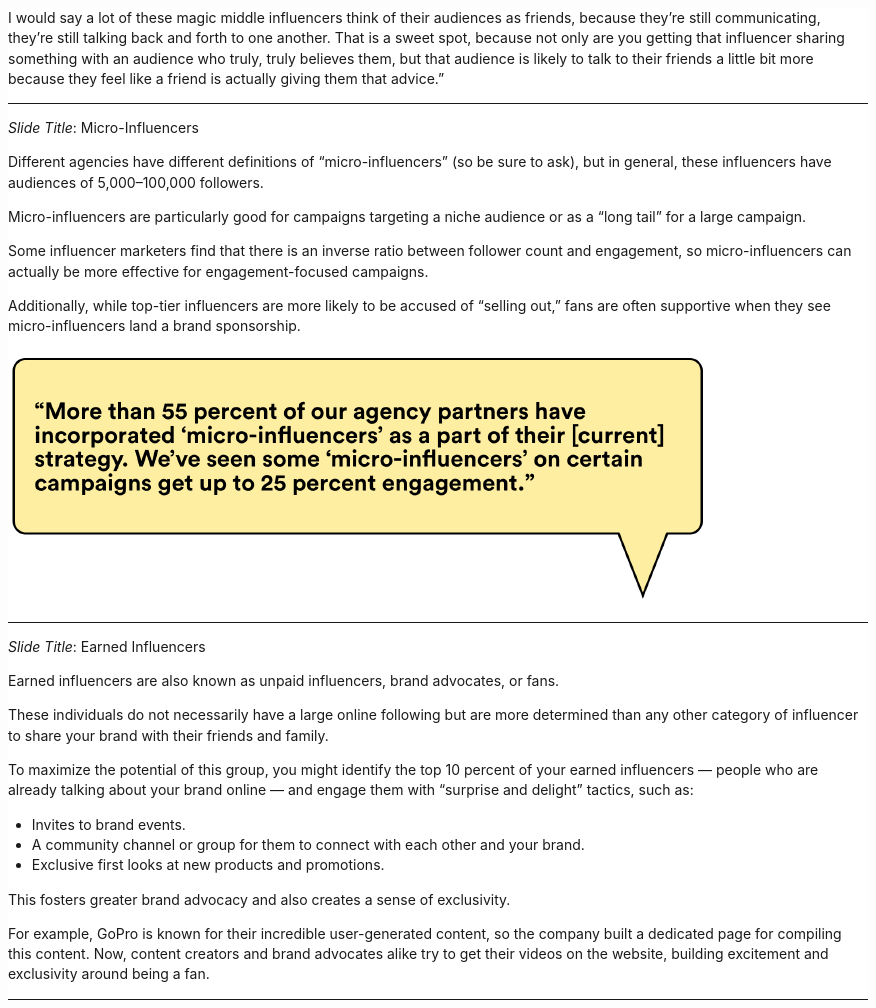 I would say a lot of these magic middle influencers think of their audiences as friends, because they’re still communicating, they’re still talking back and forth to one another. That is a sweet spot, because not only are you getting that influencer sharing something with an audience who truly, truly believes them, but that audience is likely to talk to their friends a little bit more because they feel like a friend is actually giving them that advice.”

---

_Slide Title_: Micro-Influencers

Different agencies have different definitions of “micro-influencers” (so be sure to ask), but in general, these influencers have audiences of 5,000–100,000 followers.

Micro-influencers are particularly good for campaigns targeting a niche audience or as a “long tail” for a large campaign.

Some influencer marketers find that there is an inverse ratio between follower count and engagement, so micro-influencers can actually be more effective for engagement-focused campaigns.

Additionally, while top-tier influencers are more likely to be accused of “selling out,” fans are often supportive when they see micro-influencers land a brand sponsorship.


![Decision Guide](assets/MicroInfluencer.png)

---

_Slide Title_: Earned Influencers

Earned influencers are also known as unpaid influencers, brand advocates, or fans.

These individuals do not necessarily have a large online following but are more determined than any other category of influencer to share your brand with their friends and family.

To maximize the potential of this group, you might identify the top 10 percent of your earned influencers — people who are already talking about your brand online — and engage them with “surprise and delight” tactics, such as:

 - Invites to brand events.
 - A community channel or group for them to connect with each other and your brand.
 - Exclusive first looks at new products and promotions.

This fosters greater brand advocacy and also creates a sense of exclusivity.

For example, GoPro is known for their incredible user-generated content, so the company built a dedicated page for compiling this content. Now, content creators and brand advocates alike try to get their videos on the website, building excitement and exclusivity around being a fan.

---